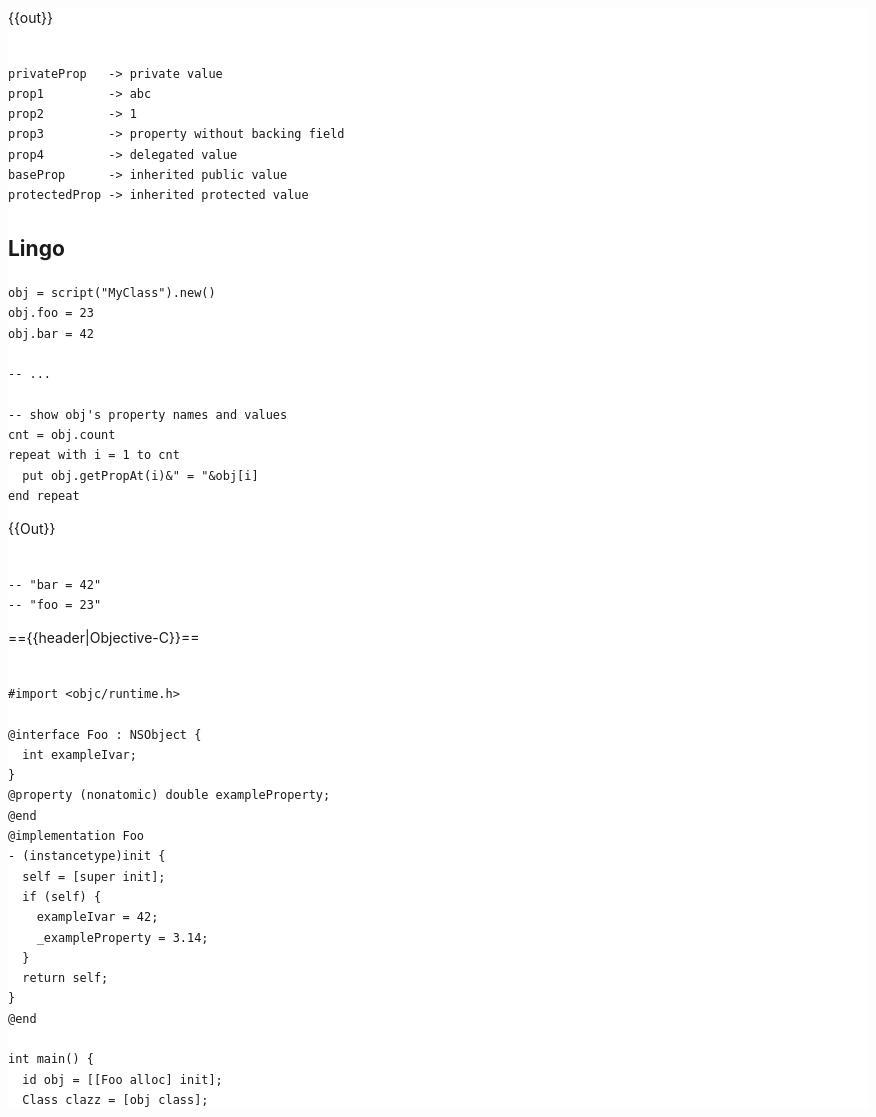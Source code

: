 
{{out}}

```txt

privateProp   -> private value
prop1         -> abc
prop2         -> 1
prop3         -> property without backing field
prop4         -> delegated value
baseProp      -> inherited public value
protectedProp -> inherited protected value

```



## Lingo


```lingo
obj = script("MyClass").new()
obj.foo = 23
obj.bar = 42

-- ...

-- show obj's property names and values
cnt = obj.count
repeat with i = 1 to cnt
  put obj.getPropAt(i)&" = "&obj[i]
end repeat
```


{{Out}}

```txt

-- "bar = 42"
-- "foo = 23"

```


=={{header|Objective-C}}==

```objc>#import <Foundation/Foundation.h

#import <objc/runtime.h>

@interface Foo : NSObject {
  int exampleIvar;
}
@property (nonatomic) double exampleProperty;
@end
@implementation Foo
- (instancetype)init {
  self = [super init];
  if (self) {
    exampleIvar = 42;
    _exampleProperty = 3.14;
  }
  return self;
}
@end

int main() {
  id obj = [[Foo alloc] init];
  Class clazz = [obj class];
```